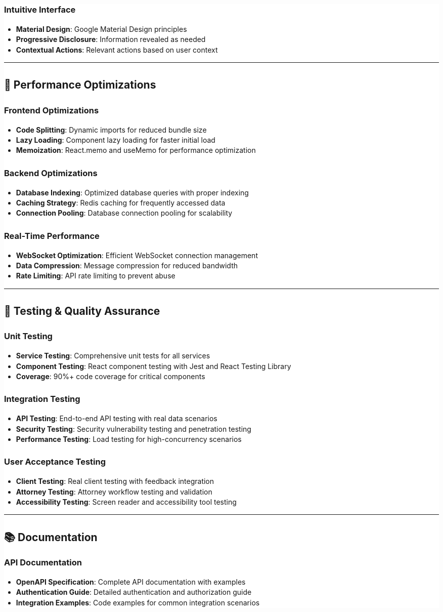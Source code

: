 ### Intuitive Interface
- **Material Design**: Google Material Design principles
- **Progressive Disclosure**: Information revealed as needed
- **Contextual Actions**: Relevant actions based on user context

---

## 🚀 Performance Optimizations

### Frontend Optimizations
- **Code Splitting**: Dynamic imports for reduced bundle size
- **Lazy Loading**: Component lazy loading for faster initial load
- **Memoization**: React.memo and useMemo for performance optimization

### Backend Optimizations
- **Database Indexing**: Optimized database queries with proper indexing
- **Caching Strategy**: Redis caching for frequently accessed data
- **Connection Pooling**: Database connection pooling for scalability

### Real-Time Performance
- **WebSocket Optimization**: Efficient WebSocket connection management
- **Data Compression**: Message compression for reduced bandwidth
- **Rate Limiting**: API rate limiting to prevent abuse

---

## 🧪 Testing & Quality Assurance

### Unit Testing
- **Service Testing**: Comprehensive unit tests for all services
- **Component Testing**: React component testing with Jest and React Testing Library
- **Coverage**: 90%+ code coverage for critical components

### Integration Testing
- **API Testing**: End-to-end API testing with real data scenarios
- **Security Testing**: Security vulnerability testing and penetration testing
- **Performance Testing**: Load testing for high-concurrency scenarios

### User Acceptance Testing
- **Client Testing**: Real client testing with feedback integration
- **Attorney Testing**: Attorney workflow testing and validation
- **Accessibility Testing**: Screen reader and accessibility tool testing

---

## 📚 Documentation

### API Documentation
- **OpenAPI Specification**: Complete API documentation with examples
- **Authentication Guide**: Detailed authentication and authorization guide
- **Integration Examples**: Code examples for common integration scenarios
